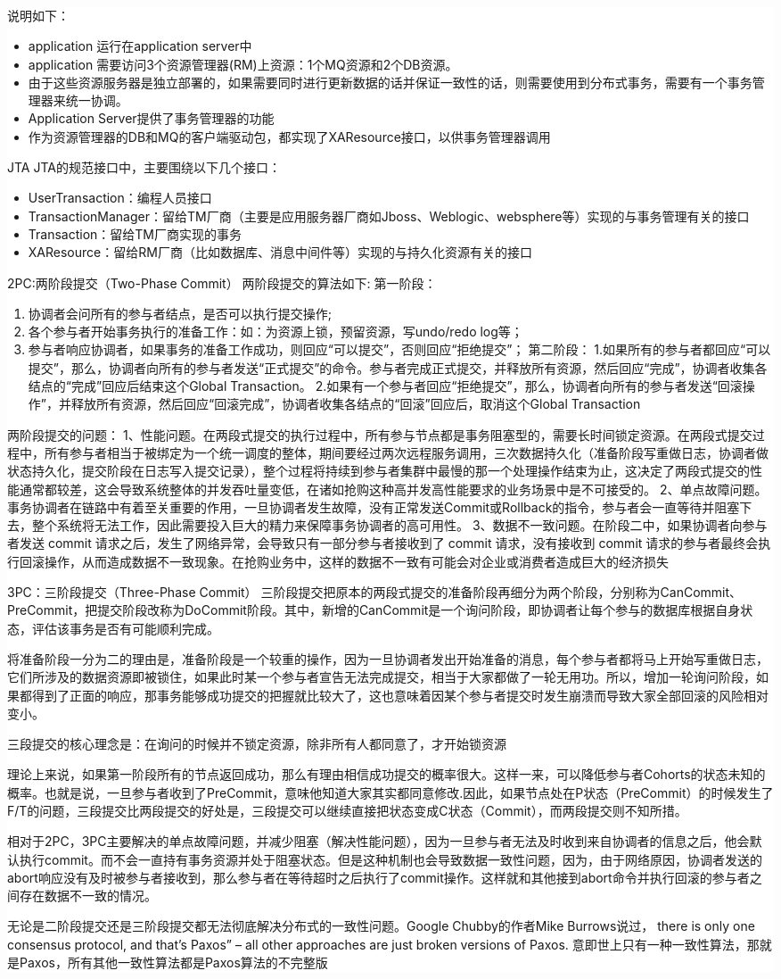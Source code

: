 说明如下：
* application 运行在application server中
* application 需要访问3个资源管理器(RM)上资源：1个MQ资源和2个DB资源。
* 由于这些资源服务器是独立部署的，如果需要同时进行更新数据的话并保证一致性的话，则需要使用到分布式事务，需要有一个事务管理器来统一协调。
* Application Server提供了事务管理器的功能
* 作为资源管理器的DB和MQ的客户端驱动包，都实现了XAResource接口，以供事务管理器调用

JTA
JTA的规范接口中，主要围绕以下几个接口：
* UserTransaction：编程人员接口
* TransactionManager：留给TM厂商（主要是应用服务器厂商如Jboss、Weblogic、websphere等）实现的与事务管理有关的接口
* Transaction：留给TM厂商实现的事务
* XAResource：留给RM厂商（比如数据库、消息中间件等）实现的与持久化资源有关的接口



2PC:两阶段提交（Two-Phase Commit）
两阶段提交的算法如下:
第一阶段：
1.  协调者会问所有的参与者结点，是否可以执行提交操作;
2.  各个参与者开始事务执行的准备工作：如：为资源上锁，预留资源，写undo/redo log等；
3.  参与者响应协调者，如果事务的准备工作成功，则回应“可以提交”，否则回应“拒绝提交”；
第二阶段：
1.如果所有的参与者都回应“可以提交”，那么，协调者向所有的参与者发送“正式提交”的命令。参与者完成正式提交，并释放所有资源，然后回应“完成”，协调者收集各结点的“完成”回应后结束这个Global Transaction。
2.如果有一个参与者回应“拒绝提交”，那么，协调者向所有的参与者发送“回滚操作”，并释放所有资源，然后回应“回滚完成”，协调者收集各结点的“回滚”回应后，取消这个Global Transaction


两阶段提交的问题：
1、性能问题。在两段式提交的执行过程中，所有参与节点都是事务阻塞型的，需要长时间锁定资源。在两段式提交过程中，所有参与者相当于被绑定为一个统一调度的整体，期间要经过两次远程服务调用，三次数据持久化（准备阶段写重做日志，协调者做状态持久化，提交阶段在日志写入提交记录），整个过程将持续到参与者集群中最慢的那一个处理操作结束为止，这决定了两段式提交的性能通常都较差，这会导致系统整体的并发吞吐量变低，在诸如抢购这种高并发高性能要求的业务场景中是不可接受的。
2、单点故障问题。事务协调者在链路中有着至关重要的作用，一旦协调者发生故障，没有正常发送Commit或Rollback的指令，参与者会一直等待并阻塞下去，整个系统将无法工作，因此需要投入巨大的精力来保障事务协调者的高可用性。
3、数据不一致问题。在阶段二中，如果协调者向参与者发送 commit 请求之后，发生了网络异常，会导致只有一部分参与者接收到了 commit 请求，没有接收到 commit 请求的参与者最终会执行回滚操作，从而造成数据不一致现象。在抢购业务中，这样的数据不一致有可能会对企业或消费者造成巨大的经济损失

3PC：三阶段提交（Three-Phase Commit）
三阶段提交把原本的两段式提交的准备阶段再细分为两个阶段，分别称为CanCommit、PreCommit，把提交阶段改称为DoCommit阶段。其中，新增的CanCommit是一个询问阶段，即协调者让每个参与的数据库根据自身状态，评估该事务是否有可能顺利完成。

将准备阶段一分为二的理由是，准备阶段是一个较重的操作，因为一旦协调者发出开始准备的消息，每个参与者都将马上开始写重做日志，它们所涉及的数据资源即被锁住，如果此时某一个参与者宣告无法完成提交，相当于大家都做了一轮无用功。所以，增加一轮询问阶段，如果都得到了正面的响应，那事务能够成功提交的把握就比较大了，这也意味着因某个参与者提交时发生崩溃而导致大家全部回滚的风险相对变小。

三段提交的核心理念是：在询问的时候并不锁定资源，除非所有人都同意了，才开始锁资源

理论上来说，如果第一阶段所有的节点返回成功，那么有理由相信成功提交的概率很大。这样一来，可以降低参与者Cohorts的状态未知的概率。也就是说，一旦参与者收到了PreCommit，意味他知道大家其实都同意修改.因此，如果节点处在P状态（PreCommit）的时候发生了F/T的问题，三段提交比两段提交的好处是，三段提交可以继续直接把状态变成C状态（Commit），而两段提交则不知所措。

相对于2PC，3PC主要解决的单点故障问题，并减少阻塞（解决性能问题），因为一旦参与者无法及时收到来自协调者的信息之后，他会默认执行commit。而不会一直持有事务资源并处于阻塞状态。但是这种机制也会导致数据一致性问题，因为，由于网络原因，协调者发送的abort响应没有及时被参与者接收到，那么参与者在等待超时之后执行了commit操作。这样就和其他接到abort命令并执行回滚的参与者之间存在数据不一致的情况。

无论是二阶段提交还是三阶段提交都无法彻底解决分布式的一致性问题。Google Chubby的作者Mike Burrows说过， there is only one consensus protocol, and that’s Paxos” – all other approaches are just broken versions of Paxos. 意即世上只有一种一致性算法，那就是Paxos，所有其他一致性算法都是Paxos算法的不完整版
